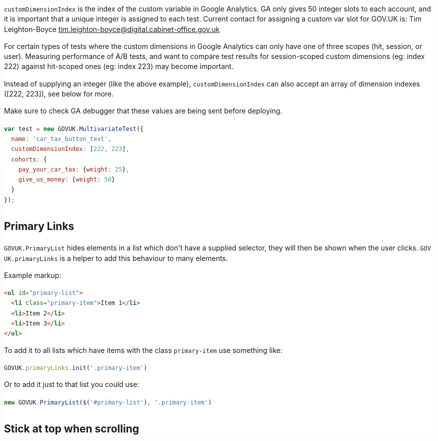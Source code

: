 `customDimensionIndex` is the index of the custom variable in Google Analytics. GA only gives 50 integer slots to each account, and it is important that a unique integer is assigned to each test. Current contact for assigning a custom var slot for GOV.UK is: Tim Leighton-Boyce <tim.leighton-boyce@digital.cabinet-office.gov.uk>

For certain types of tests where the custom dimensions in Google Analytics can only have one of three scopes (hit, session, or user). Measuring performance of A/B tests, and want to compare test results for session-scoped custom dimensions (eg: index 222) against hit-scoped ones (eg: index 223) may become important.

Instead of supplying an integer (like the above example), `customDimensionIndex` can also accept an array of dimension indexes ([222, 223]), see below for more.

Make sure to check GA debugger that these values are being sent before deploying.

```js
var test = new GOVUK.MultivariateTest({
  name: 'car_tax_button_text',
  customDimensionIndex: [222, 223],
  cohorts: {
    pay_your_car_tax: {weight: 25},
    give_us_money: {weight: 50}
  }
});
```


## Primary Links

`GOVUK.PrimaryList` hides elements in a list which don't have a supplied
selector, they will then be shown when the user clicks. `GOVUK.primaryLinks` is
a helper to add this behaviour to many elements.

Example markup:

```html
<ul id="primary-list">
  <li class="primary-item">Item 1</li>
  <li>Item 2</li>
  <li>Item 3</li>
</ul>
```

To add it to all lists which have items with the class `primary-item` use
something like:

```javascript
GOVUK.primaryLinks.init('.primary-item')
```

Or to add it just to that list you could use:

```javascript
new GOVUK.PrimaryList($('#primary-list'), '.primary-item')
```

## Stick at top when scrolling


[nomensa]: https://github.com/nomensa/Accessible-Media-Player/tree/master/example
